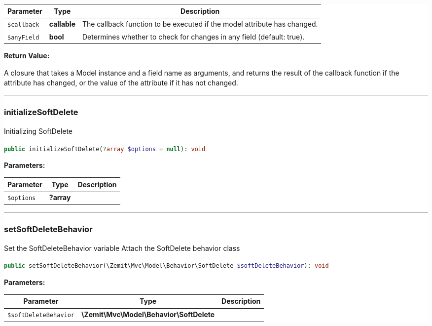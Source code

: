 | Parameter | Type | Description |
|-----------|------|-------------|
| `$callback` | **callable** | The callback function to be executed if the model attribute has changed. |
| `$anyField` | **bool** | Determines whether to check for changes in any field (default: true). |


**Return Value:**

A closure that takes a Model instance and a field name as arguments, and returns the result of the callback
function if the attribute has changed, or the value of the attribute if it has not changed.




***

### initializeSoftDelete

Initializing SoftDelete

```php
public initializeSoftDelete(?array $options = null): void
```








**Parameters:**

| Parameter | Type | Description |
|-----------|------|-------------|
| `$options` | **?array** |  |





***

### setSoftDeleteBehavior

Set the SoftDeleteBehavior variable
Attach the SoftDelete behavior class

```php
public setSoftDeleteBehavior(\Zemit\Mvc\Model\Behavior\SoftDelete $softDeleteBehavior): void
```








**Parameters:**

| Parameter | Type | Description |
|-----------|------|-------------|
| `$softDeleteBehavior` | **\Zemit\Mvc\Model\Behavior\SoftDelete** |  |
